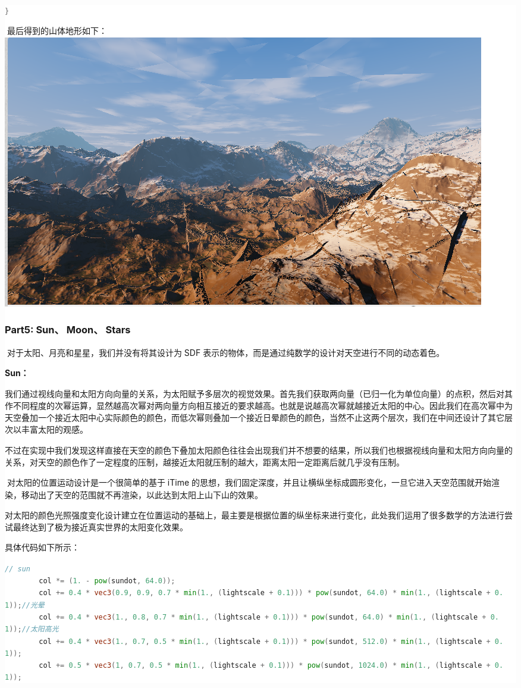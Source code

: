 ```glsl
}
```

​	最后得到的山体地形如下：
![image-20231209160807171](README.assets/image-20231209160807171.png)

### **Part5: Sun、 Moon、 Stars**

​	 对于太阳、月亮和星星，我们并没有将其设计为 SDF 表示的物体，而是通过纯数学的设计对天空进行不同的动态着色。

**Sun：**

​	 我们通过视线向量和太阳方向向量的关系，为太阳赋予多层次的视觉效果。首先我们获取两向量（已归一化为单位向量）的点积，然后对其作不同程度的次幂运算，显然越高次幂对两向量方向相互接近的要求越高。也就是说越高次幂就越接近太阳的中心。因此我们在高次幂中为天空叠加一个接近太阳中心实际颜色的颜色，而低次幂则叠加一个接近日晕颜色的颜色，当然不止这两个层次，我们在中间还设计了其它层次以丰富太阳的观感。

​	 不过在实现中我们发现这样直接在天空的颜色下叠加太阳颜色往往会出现我们并不想要的结果，所以我们也根据视线向量和太阳方向向量的关系，对天空的颜色作了一定程度的压制，越接近太阳就压制的越大，距离太阳一定距离后就几乎没有压制。

​	 对太阳的位置运动设计是一个很简单的基于 iTime 的思想，我们固定深度，并且让横纵坐标成圆形变化，一旦它进入天空范围就开始渲染，移动出了天空的范围就不再渲染，以此达到太阳上山下山的效果。

​	 对太阳的颜色光照强度变化设计建立在位置运动的基础上，最主要是根据位置的纵坐标来进行变化，此处我们运用了很多数学的方法进行尝试最终达到了极为接近真实世界的太阳变化效果。

 具体代码如下所示：

```glsl
// sun
        col *= (1. - pow(sundot, 64.0));
        col += 0.4 * vec3(0.9, 0.9, 0.7 * min(1., (lightscale + 0.1))) * pow(sundot, 64.0) * min(1., (lightscale + 0.1));//光晕
        col += 0.4 * vec3(1., 0.8, 0.7 * min(1., (lightscale + 0.1))) * pow(sundot, 64.0) * min(1., (lightscale + 0.1));//太阳高光
        col += 0.4 * vec3(1., 0.7, 0.5 * min(1., (lightscale + 0.1))) * pow(sundot, 512.0) * min(1., (lightscale + 0.1));
        col += 0.5 * vec3(1, 0.7, 0.5 * min(1., (lightscale + 0.1))) * pow(sundot, 1024.0) * min(1., (lightscale + 0.1));
```
